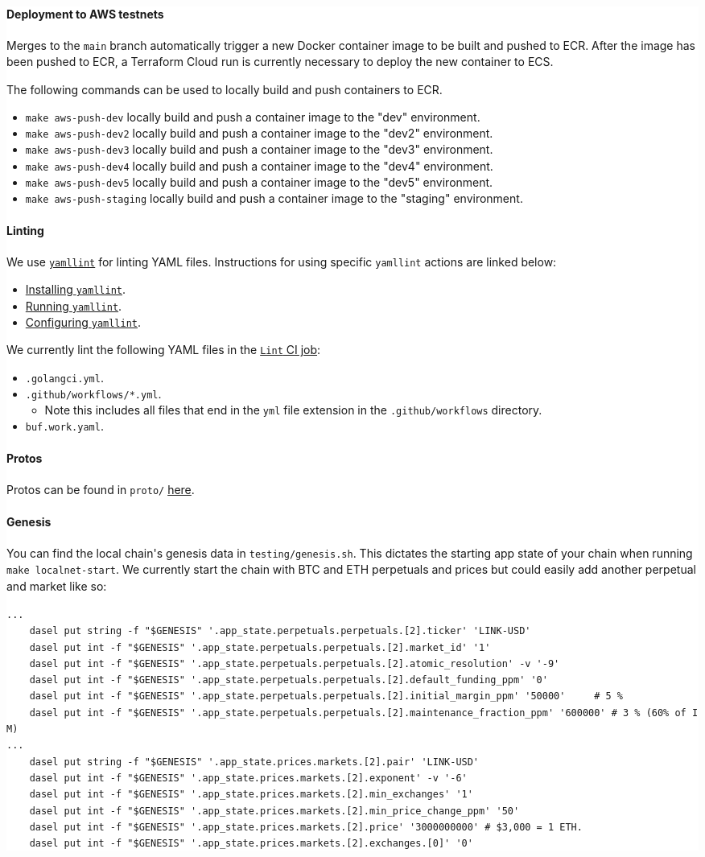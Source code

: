
#### Deployment to AWS testnets

Merges to the `main` branch automatically trigger a new Docker container image to be built and pushed to ECR. After the image has been pushed to ECR, a Terraform Cloud run is currently necessary to deploy the new container to ECS.

The following commands can be used to locally build and push containers to ECR.

* `make aws-push-dev` locally build and push a container image to the "dev" environment.
* `make aws-push-dev2` locally build and push a container image to the "dev2" environment.
* `make aws-push-dev3` locally build and push a container image to the "dev3" environment.
* `make aws-push-dev4` locally build and push a container image to the "dev4" environment.
* `make aws-push-dev5` locally build and push a container image to the "dev5" environment.
* `make aws-push-staging` locally build and push a container image to the "staging" environment.

#### Linting

We use [`yamllint`](https://github.com/adrienverge/yamllint) for linting YAML files. Instructions for using specific
`yamllint` actions are linked below:
- [Installing `yamllint`](https://yamllint.readthedocs.io/en/latest/quickstart.html#installing-yamllint).
- [Running `yamllint`](https://yamllint.readthedocs.io/en/latest/quickstart.html#running-yamllint).
- [Configuring `yamllint`](https://yamllint.readthedocs.io/en/latest/configuration.html).

We currently lint the following YAML files in the [`Lint` CI job](https://github.com/dydxprotocol/v4/blob/c5ec83f074b4ff997d71a6f5dc486579ea112600/.github/workflows/lint.yml):
- `.golangci.yml`.
- `.github/workflows/*.yml`.
  - Note this includes all files that end in the `yml` file extension in the `.github/workflows` directory.
- `buf.work.yaml`.

#### Protos

Protos can be found in `proto/` [here](https://github.com/dydxprotocol/v4-chain/tree/main/proto).

#### Genesis

You can find the local chain's genesis data in `testing/genesis.sh`. This dictates the starting app state of your chain when running `make localnet-start`. We currently start the chain with BTC and ETH perpetuals and prices but could easily add another perpetual and market like so:

```
...
	dasel put string -f "$GENESIS" '.app_state.perpetuals.perpetuals.[2].ticker' 'LINK-USD'
	dasel put int -f "$GENESIS" '.app_state.perpetuals.perpetuals.[2].market_id' '1'
	dasel put int -f "$GENESIS" '.app_state.perpetuals.perpetuals.[2].atomic_resolution' -v '-9'
	dasel put int -f "$GENESIS" '.app_state.perpetuals.perpetuals.[2].default_funding_ppm' '0'
	dasel put int -f "$GENESIS" '.app_state.perpetuals.perpetuals.[2].initial_margin_ppm' '50000'     # 5 %
	dasel put int -f "$GENESIS" '.app_state.perpetuals.perpetuals.[2].maintenance_fraction_ppm' '600000' # 3 % (60% of IM)
...
	dasel put string -f "$GENESIS" '.app_state.prices.markets.[2].pair' 'LINK-USD'
	dasel put int -f "$GENESIS" '.app_state.prices.markets.[2].exponent' -v '-6'
	dasel put int -f "$GENESIS" '.app_state.prices.markets.[2].min_exchanges' '1'
	dasel put int -f "$GENESIS" '.app_state.prices.markets.[2].min_price_change_ppm' '50'
	dasel put int -f "$GENESIS" '.app_state.prices.markets.[2].price' '3000000000' # $3,000 = 1 ETH.
	dasel put int -f "$GENESIS" '.app_state.prices.markets.[2].exchanges.[0]' '0'
```
